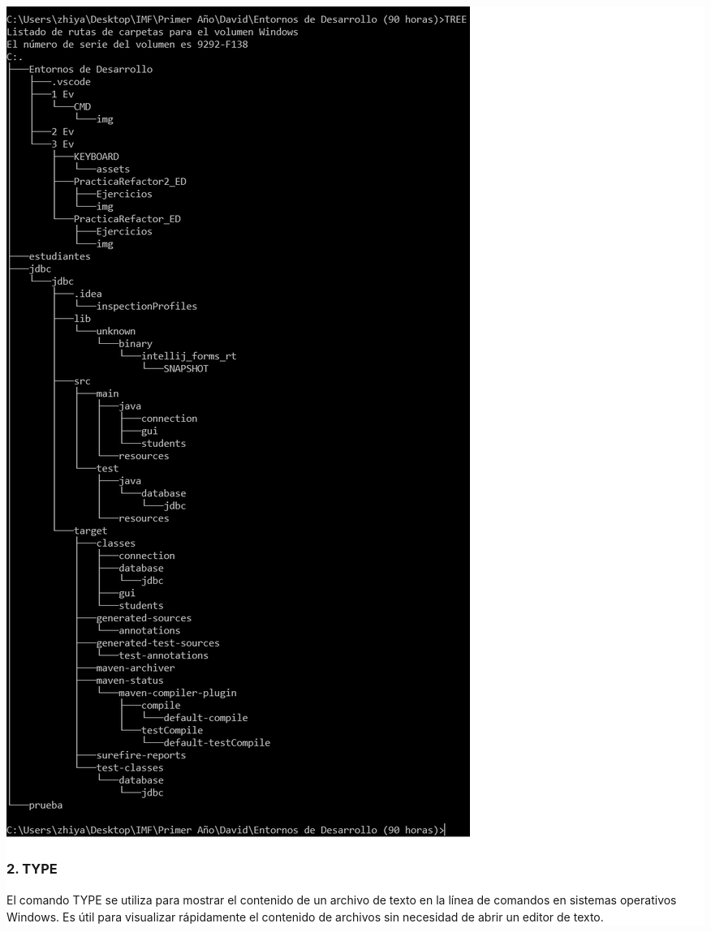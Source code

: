![alt text](/1%20Ev/CMD/img/TREE.png) 
### 2. TYPE
El comando TYPE se utiliza para mostrar el contenido de un archivo de texto en la línea de comandos en sistemas operativos Windows. Es útil para visualizar rápidamente el contenido de archivos sin necesidad de abrir un editor de texto.
